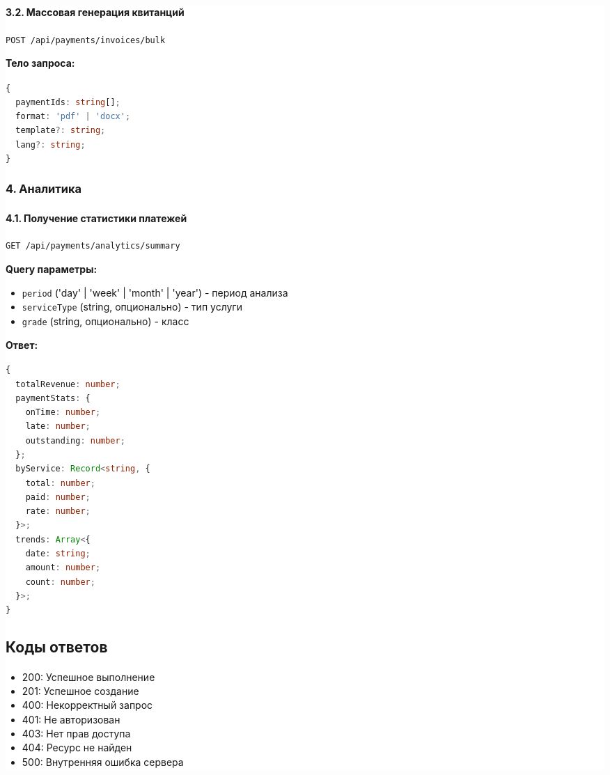 #### 3.2. Массовая генерация квитанций
```
POST /api/payments/invoices/bulk
```
**Тело запроса:**
```typescript
{
  paymentIds: string[];
  format: 'pdf' | 'docx';
  template?: string;
  lang?: string;
}
```

### 4. Аналитика

#### 4.1. Получение статистики платежей
```
GET /api/payments/analytics/summary
```
**Query параметры:**
- `period` ('day' | 'week' | 'month' | 'year') - период анализа
- `serviceType` (string, опционально) - тип услуги
- `grade` (string, опционально) - класс

**Ответ:**
```typescript
{
  totalRevenue: number;
  paymentStats: {
    onTime: number;
    late: number;
    outstanding: number;
  };
  byService: Record<string, {
    total: number;
    paid: number;
    rate: number;
  }>;
  trends: Array<{
    date: string;
    amount: number;
    count: number;
  }>;
}
```

## Коды ответов
- 200: Успешное выполнение
- 201: Успешное создание
- 400: Некорректный запрос
- 401: Не авторизован
- 403: Нет прав доступа
- 404: Ресурс не найден
- 500: Внутренняя ошибка сервера
